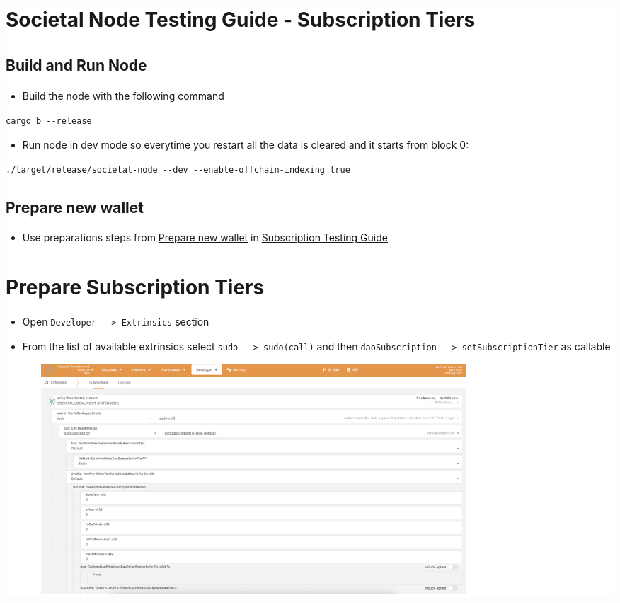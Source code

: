 
# Societal Node Testing Guide - Subscription Tiers

## Build and Run Node

- Build the node with the following command

```
cargo b --release
```

- Run node in dev mode so everytime you restart all the data is cleared and it starts from block 0:

```
./target/release/societal-node --dev --enable-offchain-indexing true
```

## Prepare new wallet

- Use preparations steps from [Prepare new wallet](./SubscriptionTestingGuide.md/#prepare-new-wallet) in [Subscription Testing Guide](./SubscriptionTestingGuide.md)

# Prepare Subscription Tiers

- Open `Developer --> Extrinsics` section

- From the list of available extrinsics select `sudo --> sudo(call)` and then `daoSubscription --> setSubscriptionTier` as callable
  
<img src="images/tiers/Screenshot%202023-07-18%20at%2016.56.47.png" width="600" style="padding-left: 50px;">
